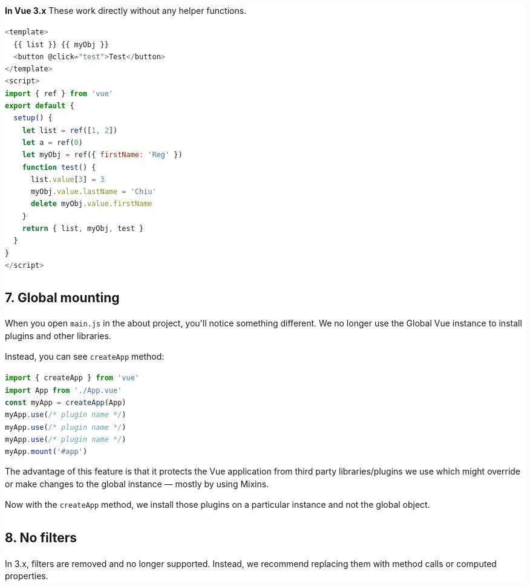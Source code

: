 **In Vue 3.x**
These work directly without any helper functions.

```js
<template>
  {{ list }} {{ myObj }}
  <button @click="test">Test</button>
</template>
<script>
import { ref } from 'vue'
export default {
  setup() {
    let list = ref([1, 2])
    let a = ref(0)
    let myObj = ref({ firstName: 'Reg' })
    function test() {
      list.value[3] = 3
      myObj.value.lastName = 'Chiu'
      delete myObj.value.firstName
    }
    return { list, myObj, test }
  }
}
</script>
```

## 7. Global mounting

When you open `main.js` in the about project, you'll notice something different. We no longer use the Global Vue instance to install plugins and other libraries.

Instead, you can see `createApp` method:

```js
import { createApp } from 'vue'
import App from './App.vue'
const myApp = createApp(App)
myApp.use(/* plugin name */)
myApp.use(/* plugin name */)
myApp.use(/* plugin name */)
myApp.mount('#app')
```

The advantage of this feature is that it protects the Vue application from third party libraries/plugins we use which might override or make changes to the global instance — mostly by using Mixins.

Now with the `createApp` method, we install those plugins on a particular instance and not the global object.

## 8. No filters

In 3.x, filters are removed and no longer supported. Instead, we recommend replacing them with method calls or computed properties.
